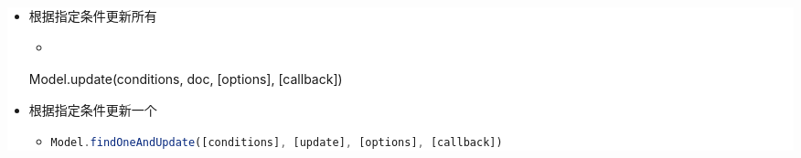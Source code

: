 - 根据指定条件更新所有

  

	- ```javascript
    Model.update(conditions, doc, [options], [callback])
    ```

- 根据指定条件更新一个
  - ```javascript
    Model.findOneAndUpdate([conditions], [update], [options], [callback])
    ```

    
